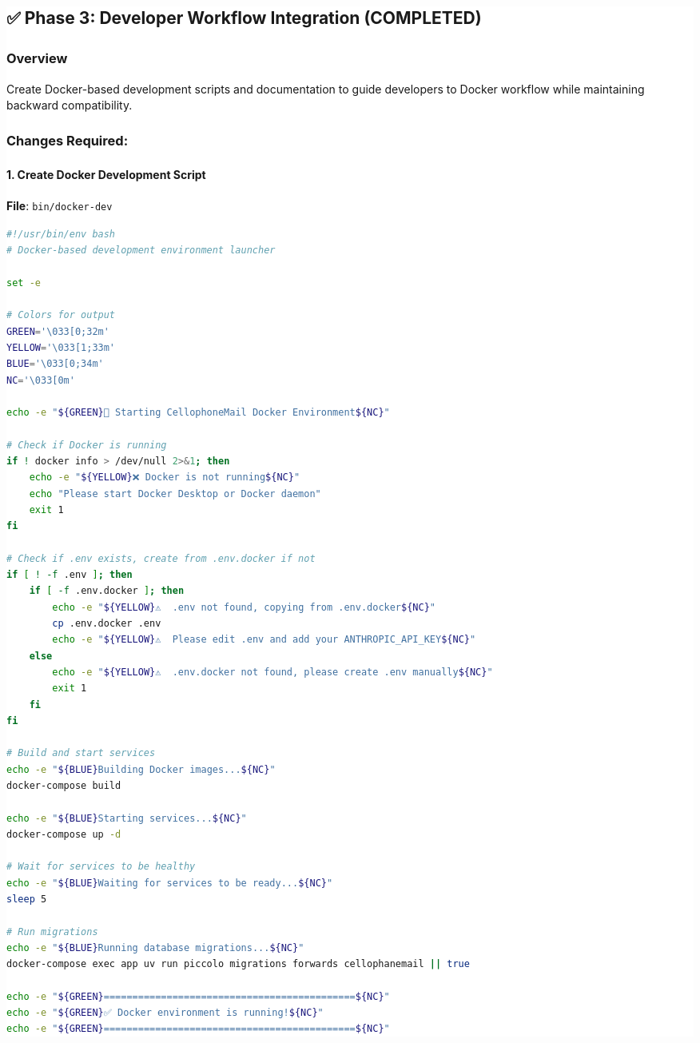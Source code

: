 
## ✅ Phase 3: Developer Workflow Integration (COMPLETED)

### Overview
Create Docker-based development scripts and documentation to guide developers to Docker workflow while maintaining backward compatibility.

### Changes Required:

#### 1. Create Docker Development Script
**File**: `bin/docker-dev`

```bash
#!/usr/bin/env bash
# Docker-based development environment launcher

set -e

# Colors for output
GREEN='\033[0;32m'
YELLOW='\033[1;33m'
BLUE='\033[0;34m'
NC='\033[0m'

echo -e "${GREEN}🐳 Starting CellophoneMail Docker Environment${NC}"

# Check if Docker is running
if ! docker info > /dev/null 2>&1; then
    echo -e "${YELLOW}❌ Docker is not running${NC}"
    echo "Please start Docker Desktop or Docker daemon"
    exit 1
fi

# Check if .env exists, create from .env.docker if not
if [ ! -f .env ]; then
    if [ -f .env.docker ]; then
        echo -e "${YELLOW}⚠️  .env not found, copying from .env.docker${NC}"
        cp .env.docker .env
        echo -e "${YELLOW}⚠️  Please edit .env and add your ANTHROPIC_API_KEY${NC}"
    else
        echo -e "${YELLOW}⚠️  .env.docker not found, please create .env manually${NC}"
        exit 1
    fi
fi

# Build and start services
echo -e "${BLUE}Building Docker images...${NC}"
docker-compose build

echo -e "${BLUE}Starting services...${NC}"
docker-compose up -d

# Wait for services to be healthy
echo -e "${BLUE}Waiting for services to be ready...${NC}"
sleep 5

# Run migrations
echo -e "${BLUE}Running database migrations...${NC}"
docker-compose exec app uv run piccolo migrations forwards cellophanemail || true

echo -e "${GREEN}============================================${NC}"
echo -e "${GREEN}✅ Docker environment is running!${NC}"
echo -e "${GREEN}============================================${NC}"
```